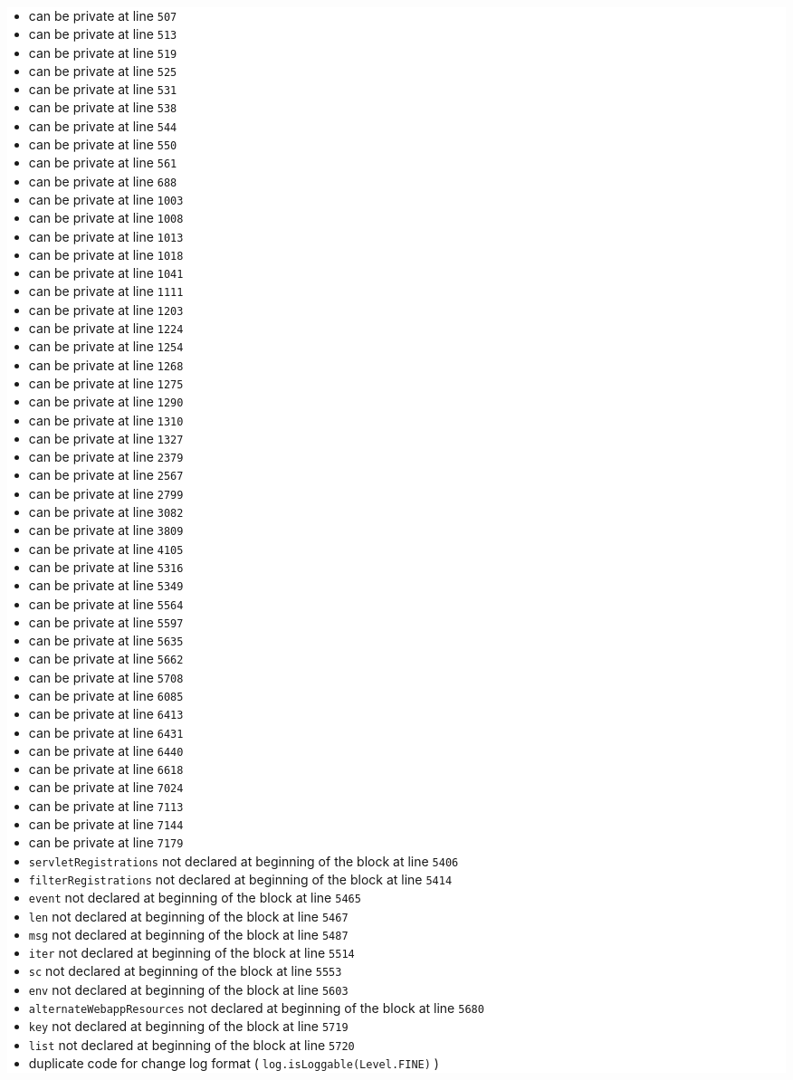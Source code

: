   - can be private at line `507`
  - can be private at line `513`
  - can be private at line `519`
  - can be private at line `525`
  - can be private at line `531`
  - can be private at line `538`
  - can be private at line `544`
  - can be private at line `550`
  - can be private at line `561`
  - can be private at line `688`
  - can be private at line `1003`
  - can be private at line `1008`
  - can be private at line `1013`
  - can be private at line `1018`
  - can be private at line `1041`
  - can be private at line `1111`
  - can be private at line `1203`
  - can be private at line `1224`
  - can be private at line `1254`
  - can be private at line `1268`
  - can be private at line `1275`
  - can be private at line `1290`
  - can be private at line `1310`
  - can be private at line `1327`
  - can be private at line `2379`
  - can be private at line `2567`
  - can be private at line `2799`
  - can be private at line `3082`
  - can be private at line `3809`
  - can be private at line `4105`
  - can be private at line `5316`
  - can be private at line `5349`
  - can be private at line `5564`
  - can be private at line `5597`
  - can be private at line `5635`
  - can be private at line `5662`
  - can be private at line `5708`
  - can be private at line `6085`
  - can be private at line `6413`
  - can be private at line `6431`
  - can be private at line `6440`
  - can be private at line `6618`
  - can be private at line `7024`
  - can be private at line `7113`
  - can be private at line `7144`
  - can be private at line `7179`
  - `servletRegistrations` not declared at beginning of the block at line `5406`
  - `filterRegistrations` not declared at beginning of the block at line `5414`
  - `event` not declared at beginning of the block at line `5465`
  - `len` not declared at beginning of the block at line `5467`
  - `msg` not declared at beginning of the block at line `5487`
  - `iter` not declared at beginning of the block at line `5514`
  - `sc` not declared at beginning of the block at line `5553`
  - `env` not declared at beginning of the block at line `5603`
  - `alternateWebappResources` not declared at beginning of the block at line `5680`
  - `key` not declared at beginning of the block at line `5719`
  - `list` not declared at beginning of the block at line `5720`
  - duplicate code for change log format ( `log.isLoggable(Level.FINE)` )


